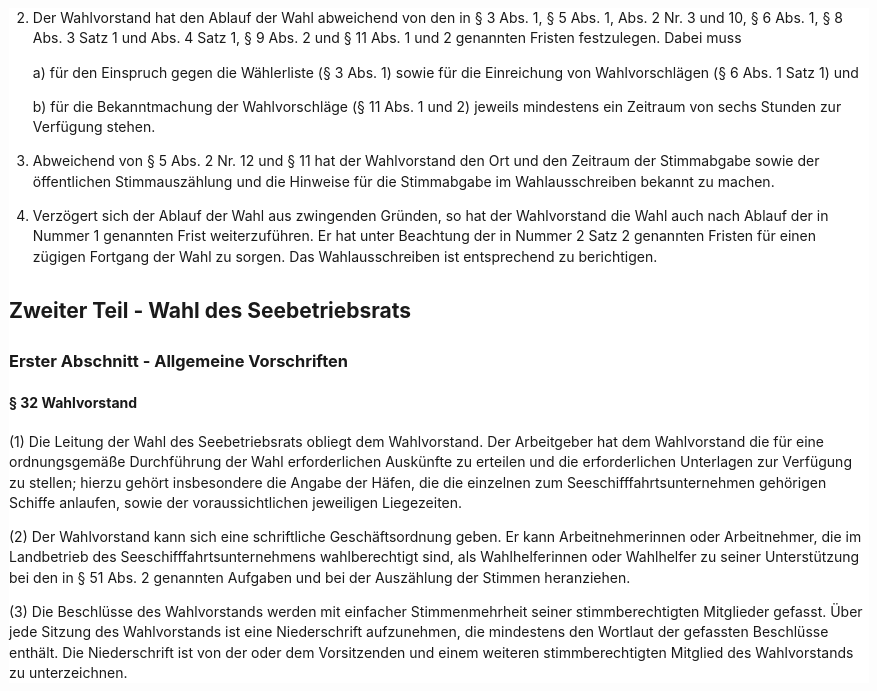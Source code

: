 
2.  Der Wahlvorstand hat den Ablauf der Wahl abweichend von den in § 3
    Abs. 1, § 5 Abs. 1, Abs. 2 Nr. 3 und 10, § 6 Abs. 1, § 8 Abs. 3 Satz 1
    und Abs. 4 Satz 1, § 9 Abs. 2 und § 11 Abs. 1 und 2 genannten Fristen
    festzulegen. Dabei muss

    a)  für den Einspruch gegen die Wählerliste (§ 3 Abs. 1) sowie für die
        Einreichung von Wahlvorschlägen (§ 6 Abs. 1 Satz 1) und


    b)  für die Bekanntmachung der Wahlvorschläge (§ 11 Abs. 1 und 2) jeweils
        mindestens ein Zeitraum von sechs Stunden zur Verfügung stehen.





3.  Abweichend von § 5 Abs. 2 Nr. 12 und § 11 hat der Wahlvorstand den Ort
    und den Zeitraum der Stimmabgabe sowie der öffentlichen
    Stimmauszählung und die Hinweise für die Stimmabgabe im
    Wahlausschreiben bekannt zu machen.


4.  Verzögert sich der Ablauf der Wahl aus zwingenden Gründen, so hat der
    Wahlvorstand die Wahl auch nach Ablauf der in Nummer 1 genannten Frist
    weiterzuführen. Er hat unter Beachtung der in Nummer 2 Satz 2
    genannten Fristen für einen zügigen Fortgang der Wahl zu sorgen. Das
    Wahlausschreiben ist entsprechend zu berichtigen.





## Zweiter Teil - Wahl des Seebetriebsrats



### Erster Abschnitt - Allgemeine Vorschriften



#### § 32 Wahlvorstand

(1) Die Leitung der Wahl des Seebetriebsrats obliegt dem Wahlvorstand.
Der Arbeitgeber hat dem Wahlvorstand die für eine ordnungsgemäße
Durchführung der Wahl erforderlichen Auskünfte zu erteilen und die
erforderlichen Unterlagen zur Verfügung zu stellen; hierzu gehört
insbesondere die Angabe der Häfen, die die einzelnen zum
Seeschifffahrtsunternehmen gehörigen Schiffe anlaufen, sowie der
voraussichtlichen jeweiligen Liegezeiten.

(2) Der Wahlvorstand kann sich eine schriftliche Geschäftsordnung
geben. Er kann Arbeitnehmerinnen oder Arbeitnehmer, die im Landbetrieb
des Seeschifffahrtsunternehmens wahlberechtigt sind, als
Wahlhelferinnen oder Wahlhelfer zu seiner Unterstützung bei den in §
51 Abs. 2 genannten Aufgaben und bei der Auszählung der Stimmen
heranziehen.

(3) Die Beschlüsse des Wahlvorstands werden mit einfacher
Stimmenmehrheit seiner stimmberechtigten Mitglieder gefasst. Über jede
Sitzung des Wahlvorstands ist eine Niederschrift aufzunehmen, die
mindestens den Wortlaut der gefassten Beschlüsse enthält. Die
Niederschrift ist von der oder dem Vorsitzenden und einem weiteren
stimmberechtigten Mitglied des Wahlvorstands zu unterzeichnen.
